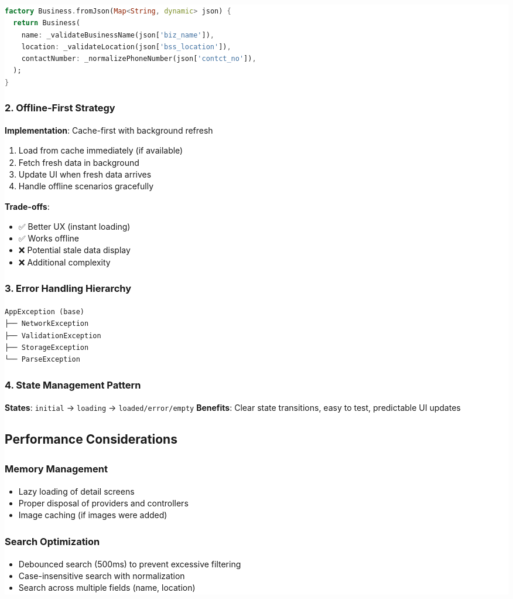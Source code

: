 ```dart
factory Business.fromJson(Map<String, dynamic> json) {
  return Business(
    name: _validateBusinessName(json['biz_name']),
    location: _validateLocation(json['bss_location']),
    contactNumber: _normalizePhoneNumber(json['contct_no']),
  );
}
```

### 2. Offline-First Strategy

**Implementation**: Cache-first with background refresh

1. Load from cache immediately (if available)
2. Fetch fresh data in background
3. Update UI when fresh data arrives
4. Handle offline scenarios gracefully

**Trade-offs**:

- ✅ Better UX (instant loading)
- ✅ Works offline
- ❌ Potential stale data display
- ❌ Additional complexity

### 3. Error Handling Hierarchy

```
AppException (base)
├── NetworkException
├── ValidationException
├── StorageException
└── ParseException
```

### 4. State Management Pattern

**States**: `initial` → `loading` → `loaded/error/empty`
**Benefits**: Clear state transitions, easy to test, predictable UI updates

## Performance Considerations

### Memory Management

- Lazy loading of detail screens
- Proper disposal of providers and controllers
- Image caching (if images were added)

### Search Optimization

- Debounced search (500ms) to prevent excessive filtering
- Case-insensitive search with normalization
- Search across multiple fields (name, location)
